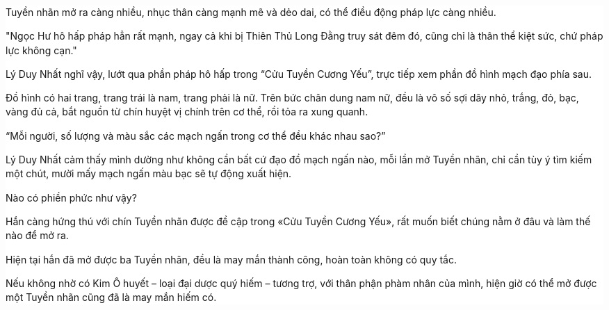 Tuyền nhãn mở ra càng nhiều, nhục thân càng mạnh mẽ và dẻo dai, có thể điều động pháp lực càng nhiều.

"Ngọc Hư hô hấp pháp hẳn rất mạnh, ngay cả khi bị Thiên Thủ Long Đằng truy sát đêm đó, cũng chỉ là thân thể kiệt sức, chứ pháp lực không cạn."

Lý Duy Nhất nghĩ vậy, lướt qua phần pháp hô hấp trong “Cửu Tuyền Cương Yếu”, trực tiếp xem phần đồ hình mạch đạo phía sau.

Đồ hình có hai trang, trang trái là nam, trang phải là nữ.
Trên bức chân dung nam nữ, đều là vô số sợi dây nhỏ, trắng, đỏ, bạc, vàng đủ cả, bắt nguồn từ chín huyệt vị chính trên cơ thể, rồi tỏa ra xung quanh.

“Mỗi người, số lượng và màu sắc các mạch ngấn trong cơ thể đều khác nhau sao?”

Lý Duy Nhất cảm thấy mình dường như không cần bất cứ đạo đồ mạch ngấn nào, mỗi lần mở Tuyền nhãn, chỉ cần tùy ý tìm kiếm một chút, mười mấy mạch ngấn màu bạc sẽ tự động xuất hiện.

Nào có phiền phức như vậy?

Hắn càng hứng thú với chín Tuyền nhãn được đề cập trong «Cửu Tuyền Cương Yếu», rất muốn biết chúng nằm ở đâu và làm thế nào để mở ra.

Hiện tại hắn đã mở được ba Tuyền nhãn, đều là may mắn thành công, hoàn toàn không có quy tắc.

Nếu không nhờ có Kim Ô huyết – loại đại dược quý hiếm – tương trợ, với thân phận phàm nhân của mình, hiện giờ có thể mở được một Tuyền nhãn cũng đã là may mắn hiếm có.
